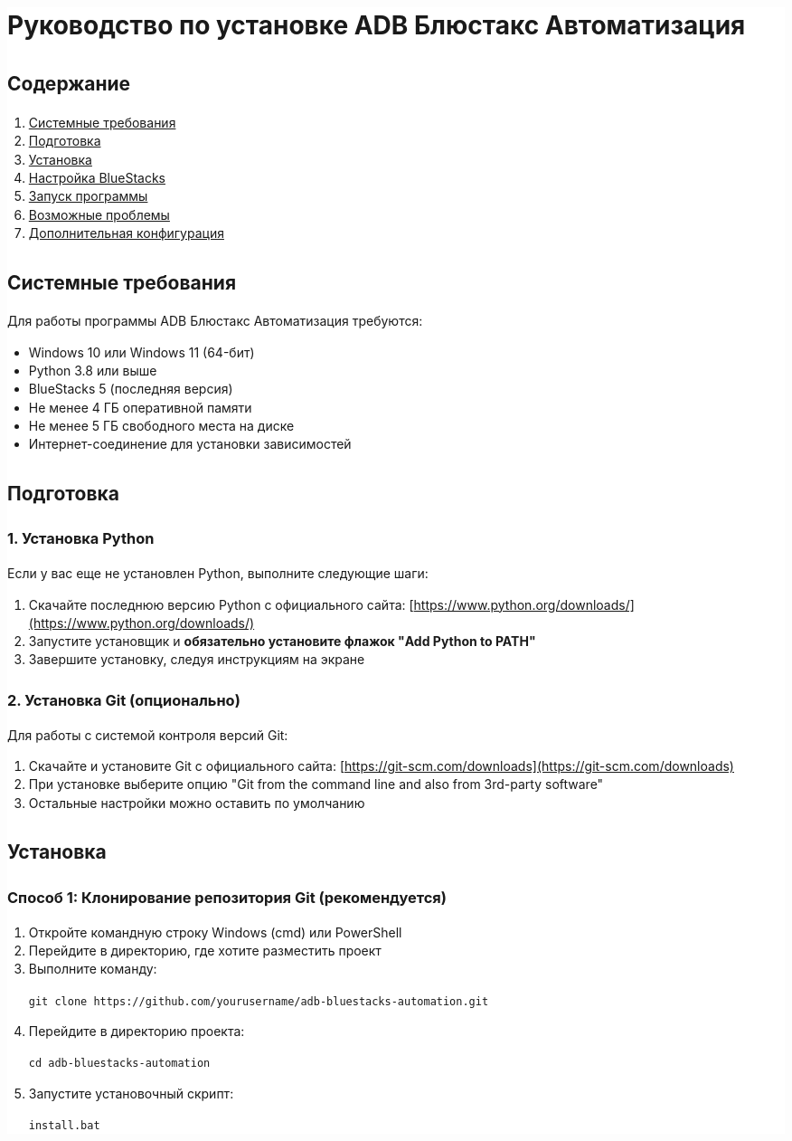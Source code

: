# Руководство по установке ADB Блюстакс Автоматизация

## Содержание
1. [Системные требования](#системные-требования)
2. [Подготовка](#подготовка)
3. [Установка](#установка)
4. [Настройка BlueStacks](#настройка-bluestacks)
5. [Запуск программы](#запуск-программы)
6. [Возможные проблемы](#возможные-проблемы)
7. [Дополнительная конфигурация](#дополнительная-конфигурация)

## Системные требования

Для работы программы ADB Блюстакс Автоматизация требуются:

- Windows 10 или Windows 11 (64-бит)
- Python 3.8 или выше
- BlueStacks 5 (последняя версия)
- Не менее 4 ГБ оперативной памяти
- Не менее 5 ГБ свободного места на диске
- Интернет-соединение для установки зависимостей

## Подготовка

### 1. Установка Python

Если у вас еще не установлен Python, выполните следующие шаги:

1. Скачайте последнюю версию Python с официального сайта: [https://www.python.org/downloads/](https://www.python.org/downloads/)
2. Запустите установщик и **обязательно установите флажок "Add Python to PATH"**
3. Завершите установку, следуя инструкциям на экране

### 2. Установка Git (опционально)

Для работы с системой контроля версий Git:

1. Скачайте и установите Git с официального сайта: [https://git-scm.com/downloads](https://git-scm.com/downloads)
2. При установке выберите опцию "Git from the command line and also from 3rd-party software"
3. Остальные настройки можно оставить по умолчанию

## Установка

### Способ 1: Клонирование репозитория Git (рекомендуется)

1. Откройте командную строку Windows (cmd) или PowerShell
2. Перейдите в директорию, где хотите разместить проект
3. Выполните команду:
   ```
   git clone https://github.com/yourusername/adb-bluestacks-automation.git
   ```
4. Перейдите в директорию проекта:
   ```
   cd adb-bluestacks-automation
   ```
5. Запустите установочный скрипт:
   ```
   install.bat
   ```
